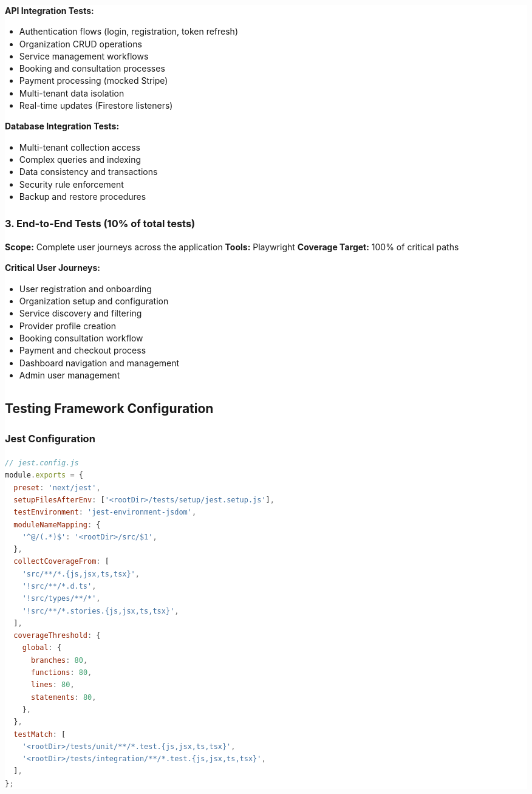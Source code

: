 **API Integration Tests:**
- Authentication flows (login, registration, token refresh)
- Organization CRUD operations
- Service management workflows
- Booking and consultation processes
- Payment processing (mocked Stripe)
- Multi-tenant data isolation
- Real-time updates (Firestore listeners)

**Database Integration Tests:**
- Multi-tenant collection access
- Complex queries and indexing
- Data consistency and transactions
- Security rule enforcement
- Backup and restore procedures

### 3. End-to-End Tests (10% of total tests)
**Scope:** Complete user journeys across the application
**Tools:** Playwright
**Coverage Target:** 100% of critical paths

**Critical User Journeys:**
- User registration and onboarding
- Organization setup and configuration
- Service discovery and filtering
- Provider profile creation
- Booking consultation workflow
- Payment and checkout process
- Dashboard navigation and management
- Admin user management

## Testing Framework Configuration

### Jest Configuration
```javascript
// jest.config.js
module.exports = {
  preset: 'next/jest',
  setupFilesAfterEnv: ['<rootDir>/tests/setup/jest.setup.js'],
  testEnvironment: 'jest-environment-jsdom',
  moduleNameMapping: {
    '^@/(.*)$': '<rootDir>/src/$1',
  },
  collectCoverageFrom: [
    'src/**/*.{js,jsx,ts,tsx}',
    '!src/**/*.d.ts',
    '!src/types/**/*',
    '!src/**/*.stories.{js,jsx,ts,tsx}',
  ],
  coverageThreshold: {
    global: {
      branches: 80,
      functions: 80,
      lines: 80,
      statements: 80,
    },
  },
  testMatch: [
    '<rootDir>/tests/unit/**/*.test.{js,jsx,ts,tsx}',
    '<rootDir>/tests/integration/**/*.test.{js,jsx,ts,tsx}',
  ],
};
```
